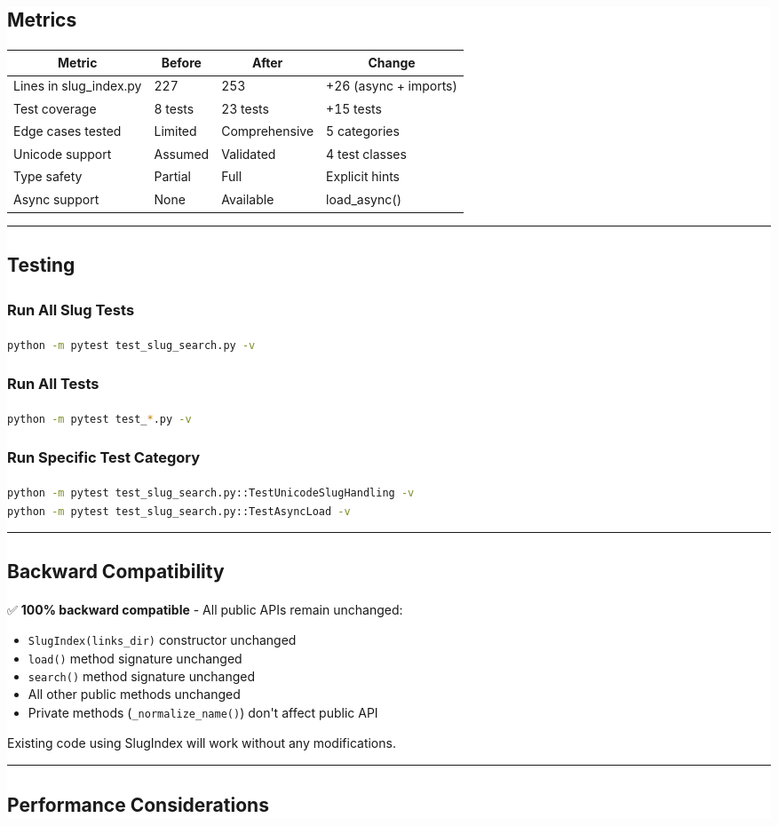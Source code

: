 ## Metrics

| Metric | Before | After | Change |
|--------|--------|-------|--------|
| Lines in slug_index.py | 227 | 253 | +26 (async + imports) |
| Test coverage | 8 tests | 23 tests | +15 tests |
| Edge cases tested | Limited | Comprehensive | 5 categories |
| Unicode support | Assumed | Validated | 4 test classes |
| Type safety | Partial | Full | Explicit hints |
| Async support | None | Available | load_async() |

---

## Testing

### Run All Slug Tests
```bash
python -m pytest test_slug_search.py -v
```

### Run All Tests
```bash
python -m pytest test_*.py -v
```

### Run Specific Test Category
```bash
python -m pytest test_slug_search.py::TestUnicodeSlugHandling -v
python -m pytest test_slug_search.py::TestAsyncLoad -v
```

---

## Backward Compatibility

✅ **100% backward compatible** - All public APIs remain unchanged:
- `SlugIndex(links_dir)` constructor unchanged
- `load()` method signature unchanged
- `search()` method signature unchanged
- All other public methods unchanged
- Private methods (`_normalize_name()`) don't affect public API

Existing code using SlugIndex will work without any modifications.

---

## Performance Considerations
